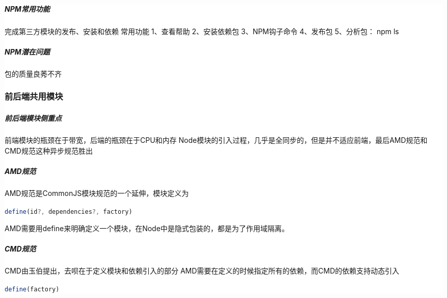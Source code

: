 ##### NPM常用功能
完成第三方模块的发布、安装和依赖
常用功能
1、查看帮助
2、安装依赖包
3、NPM钩子命令
4、发布包
5、分析包： npm ls
##### NPM潜在问题
包的质量良莠不齐
### 前后端共用模块
##### 前后端模块侧重点
前端模块的瓶颈在于带宽，后端的瓶颈在于CPU和内存
Node模块的引入过程，几乎是全同步的，但是并不适应前端，最后AMD规范和CMD规范这种异步规范胜出
##### AMD规范
AMD规范是CommonJS模块规范的一个延伸，模块定义为
```javascript
define(id?, dependencies?, factory)
```
AMD需要用define来明确定义一个模块，在Node中是隐式包装的，都是为了作用域隔离。
##### CMD规范
CMD由玉伯提出，去呗在于定义模块和依赖引入的部分
AMD需要在定义的时候指定所有的依赖，而CMD的依赖支持动态引入
```javascript
define(factory)
```